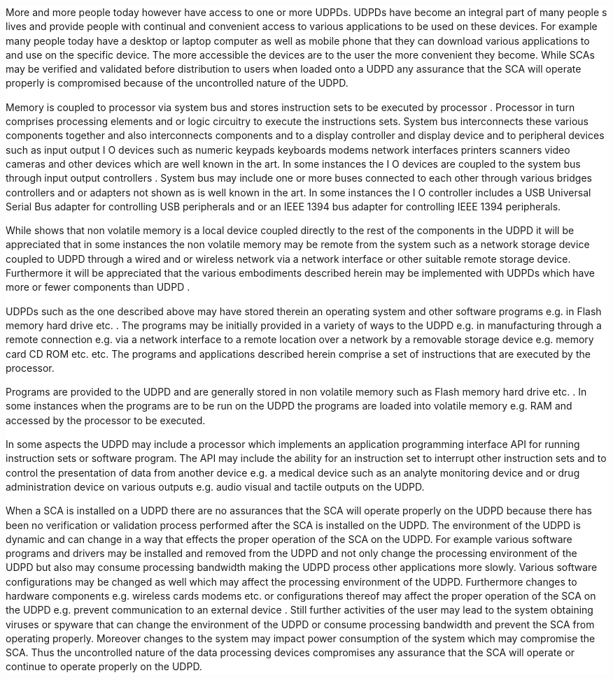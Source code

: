 More and more people today however have access to one or more UDPDs. UDPDs have become an integral part of many people s lives and provide people with continual and convenient access to various applications to be used on these devices. For example many people today have a desktop or laptop computer as well as mobile phone that they can download various applications to and use on the specific device. The more accessible the devices are to the user the more convenient they become. While SCAs may be verified and validated before distribution to users when loaded onto a UDPD any assurance that the SCA will operate properly is compromised because of the uncontrolled nature of the UDPD.

Memory is coupled to processor via system bus and stores instruction sets to be executed by processor . Processor in turn comprises processing elements and or logic circuitry to execute the instructions sets. System bus interconnects these various components together and also interconnects components and to a display controller and display device and to peripheral devices such as input output I O devices such as numeric keypads keyboards modems network interfaces printers scanners video cameras and other devices which are well known in the art. In some instances the I O devices are coupled to the system bus through input output controllers . System bus may include one or more buses connected to each other through various bridges controllers and or adapters not shown as is well known in the art. In some instances the I O controller includes a USB Universal Serial Bus adapter for controlling USB peripherals and or an IEEE 1394 bus adapter for controlling IEEE 1394 peripherals.

While shows that non volatile memory is a local device coupled directly to the rest of the components in the UDPD it will be appreciated that in some instances the non volatile memory may be remote from the system such as a network storage device coupled to UDPD through a wired and or wireless network via a network interface or other suitable remote storage device. Furthermore it will be appreciated that the various embodiments described herein may be implemented with UDPDs which have more or fewer components than UDPD .

UDPDs such as the one described above may have stored therein an operating system and other software programs e.g. in Flash memory hard drive etc. . The programs may be initially provided in a variety of ways to the UDPD e.g. in manufacturing through a remote connection e.g. via a network interface to a remote location over a network by a removable storage device e.g. memory card CD ROM etc. etc. The programs and applications described herein comprise a set of instructions that are executed by the processor.

Programs are provided to the UDPD and are generally stored in non volatile memory such as Flash memory hard drive etc. . In some instances when the programs are to be run on the UDPD the programs are loaded into volatile memory e.g. RAM and accessed by the processor to be executed.

In some aspects the UDPD may include a processor which implements an application programming interface API for running instruction sets or software program. The API may include the ability for an instruction set to interrupt other instruction sets and to control the presentation of data from another device e.g. a medical device such as an analyte monitoring device and or drug administration device on various outputs e.g. audio visual and tactile outputs on the UDPD.

When a SCA is installed on a UDPD there are no assurances that the SCA will operate properly on the UDPD because there has been no verification or validation process performed after the SCA is installed on the UDPD. The environment of the UDPD is dynamic and can change in a way that effects the proper operation of the SCA on the UDPD. For example various software programs and drivers may be installed and removed from the UDPD and not only change the processing environment of the UDPD but also may consume processing bandwidth making the UDPD process other applications more slowly. Various software configurations may be changed as well which may affect the processing environment of the UDPD. Furthermore changes to hardware components e.g. wireless cards modems etc. or configurations thereof may affect the proper operation of the SCA on the UDPD e.g. prevent communication to an external device . Still further activities of the user may lead to the system obtaining viruses or spyware that can change the environment of the UDPD or consume processing bandwidth and prevent the SCA from operating properly. Moreover changes to the system may impact power consumption of the system which may compromise the SCA. Thus the uncontrolled nature of the data processing devices compromises any assurance that the SCA will operate or continue to operate properly on the UDPD.
